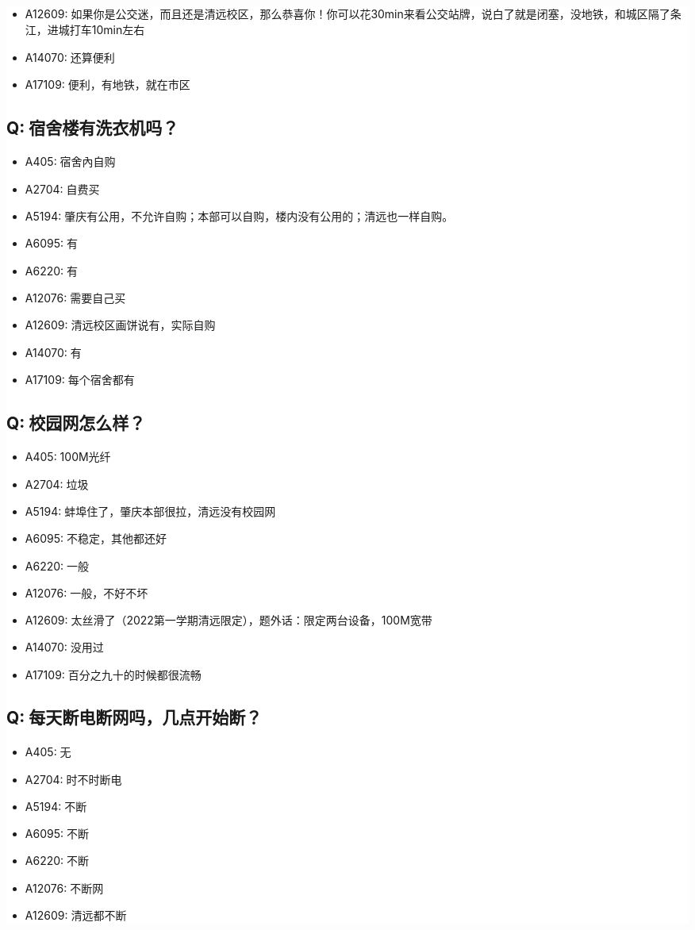 - A12609: 如果你是公交迷，而且还是清远校区，那么恭喜你！你可以花30min来看公交站牌，说白了就是闭塞，没地铁，和城区隔了条江，进城打车10min左右

- A14070: 还算便利

- A17109: 便利，有地铁，就在市区

## Q: 宿舍楼有洗衣机吗？

- A405: 宿舍內自购

- A2704: 自费买

- A5194: 肇庆有公用，不允许自购；本部可以自购，楼内没有公用的；清远也一样自购。

- A6095: 有

- A6220: 有

- A12076: 需要自己买

- A12609: 清远校区画饼说有，实际自购

- A14070: 有

- A17109: 每个宿舍都有

## Q: 校园网怎么样？

- A405: 100M光纤

- A2704: 垃圾

- A5194: 蚌埠住了，肇庆本部很拉，清远没有校园网

- A6095: 不稳定，其他都还好

- A6220: 一般

- A12076: 一般，不好不坏

- A12609: 太丝滑了（2022第一学期清远限定），题外话：限定两台设备，100M宽带

- A14070: 没用过

- A17109: 百分之九十的时候都很流畅

## Q: 每天断电断网吗，几点开始断？

- A405: 无

- A2704: 时不时断电

- A5194: 不断

- A6095: 不断

- A6220: 不断

- A12076: 不断网

- A12609: 清远都不断
